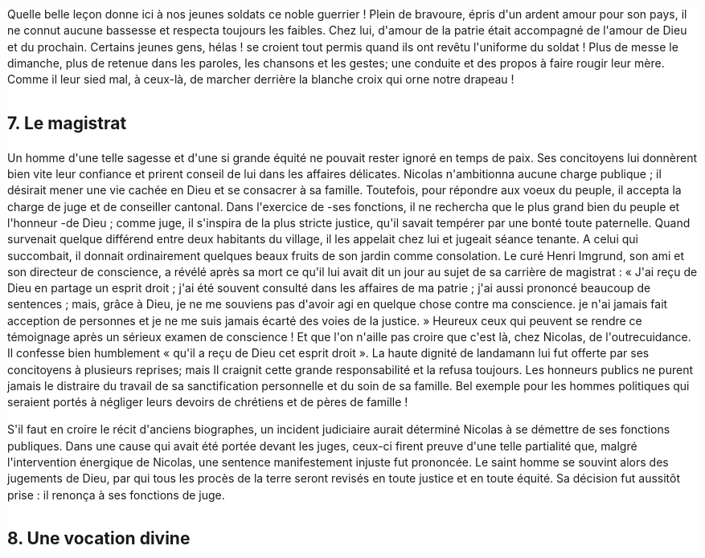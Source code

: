 Quelle belle leçon donne ici à
nos jeunes soldats ce noble guerrier ! Plein de bravoure, épris d'un ardent
amour pour son pays, il ne connut aucune bassesse et respecta toujours les
faibles. Chez lui, d'amour de la patrie était accompagné de l'amour de Dieu et
du prochain. Certains jeunes gens, hélas ! se
croient tout permis quand ils ont revêtu l'uniforme du soldat ! Plus de messe
le dimanche, plus de retenue dans les paroles, les chansons et les gestes; une
conduite et des propos à faire rougir leur mère. Comme il leur sied mal, à
ceux-là, de marcher derrière la blanche croix qui orne notre drapeau !

## 7. Le magistrat

Un homme d'une telle sagesse
et d'une si grande équité ne pouvait rester ignoré en temps de paix. Ses
concitoyens lui donnèrent bien vite leur confiance et prirent conseil de lui
dans les affaires délicates. Nicolas n'ambitionna aucune charge publique ; il
désirait mener une vie cachée en Dieu et se consacrer à sa famille. Toutefois,
pour répondre aux voeux du peuple, il accepta la charge de juge et de
conseiller cantonal. Dans l'exercice de -ses fonctions, il ne rechercha que le
plus grand bien du peuple et l'honneur -de Dieu ; comme juge, il s'inspira de
la plus stricte justice, qu'il savait tempérer par une bonté toute paternelle.
Quand survenait quelque différend entre deux habitants du village, il les
appelait chez lui et jugeait séance tenante. A celui qui succombait, il
donnait ordinairement quelques beaux fruits de son jardin comme consolation.
Le curé Henri Imgrund, son ami et son directeur de
conscience, a révélé après sa mort ce qu'il lui avait dit un jour au sujet de
sa carrière de magistrat : « J'ai reçu de Dieu en partage un esprit droit ;
j'ai été souvent consulté dans les affaires de ma patrie ; j'ai aussi prononcé
beaucoup de sentences ; mais, grâce à Dieu, je ne me souviens pas d'avoir agi
en quelque chose contre ma conscience. je n'ai
jamais fait acception de personnes et je ne me suis jamais écarté des voies de
la justice. » Heureux ceux qui peuvent se rendre ce témoignage après un
sérieux examen de conscience ! Et que l'on n'aille pas croire que c'est là,
chez Nicolas, de l'outrecuidance. Il confesse bien humblement « qu'il a reçu
de Dieu cet esprit droit ». La haute dignité de landamann
lui fut offerte par ses concitoyens à plusieurs reprises; mais Il craignit
cette grande responsabilité et la refusa toujours. Les honneurs publics ne
purent jamais le distraire du travail de sa sanctification personnelle et du
soin de sa famille. Bel exemple pour les hommes politiques qui seraient portés
à négliger leurs devoirs de chrétiens et de pères de famille !

S'il faut en croire le récit
d'anciens biographes, un incident judiciaire aurait déterminé Nicolas à se
démettre de ses fonctions publiques. Dans une cause qui avait été portée
devant les juges, ceux-ci firent preuve d'une telle partialité que, malgré
l'intervention énergique de Nicolas, une sentence manifestement injuste fut
prononcée. Le saint homme se souvint alors des jugements de Dieu, par qui tous
les procès de la terre seront revisés en toute
justice et en toute équité. Sa décision fut aussitôt prise : il renonça à ses
fonctions de juge.

## 8. Une vocation divine
